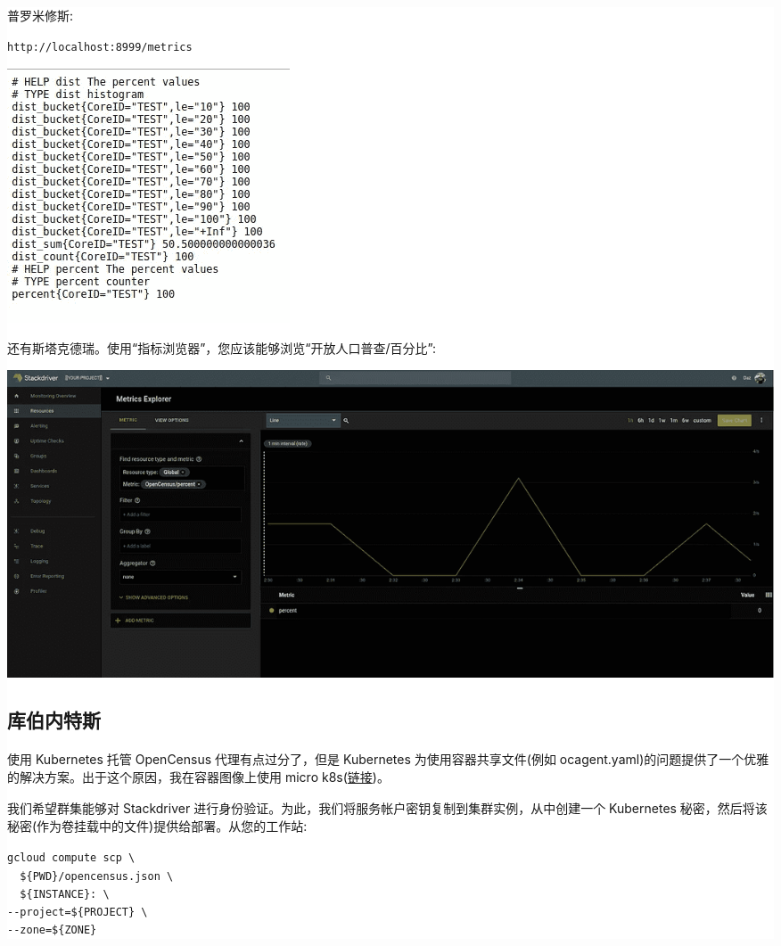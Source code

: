 普罗米修斯:

`http://localhost:8999/metrics`

![](img/a864866b3315c6ef85419e899a215b54.png)

还有斯塔克德瑞。使用“指标浏览器”，您应该能够浏览“开放人口普查/百分比”:

![](img/dd3c8c1315cdb1ff26bf656c00a9af5a.png)

## 库伯内特斯

使用 Kubernetes 托管 OpenCensus 代理有点过分了，但是 Kubernetes 为使用容器共享文件(例如 ocagent.yaml)的问题提供了一个优雅的解决方案。出于这个原因，我在容器图像上使用 micro k8s([链接](/google-cloud/microk8s-on-google-cloud-platform-d8b7a71a3ef))。

我们希望群集能够对 Stackdriver 进行身份验证。为此，我们将服务帐户密钥复制到集群实例，从中创建一个 Kubernetes 秘密，然后将该秘密(作为卷挂载中的文件)提供给部署。从您的工作站:

```
gcloud compute scp \
  ${PWD}/opencensus.json \
  ${INSTANCE}: \
--project=${PROJECT} \
--zone=${ZONE}
```
